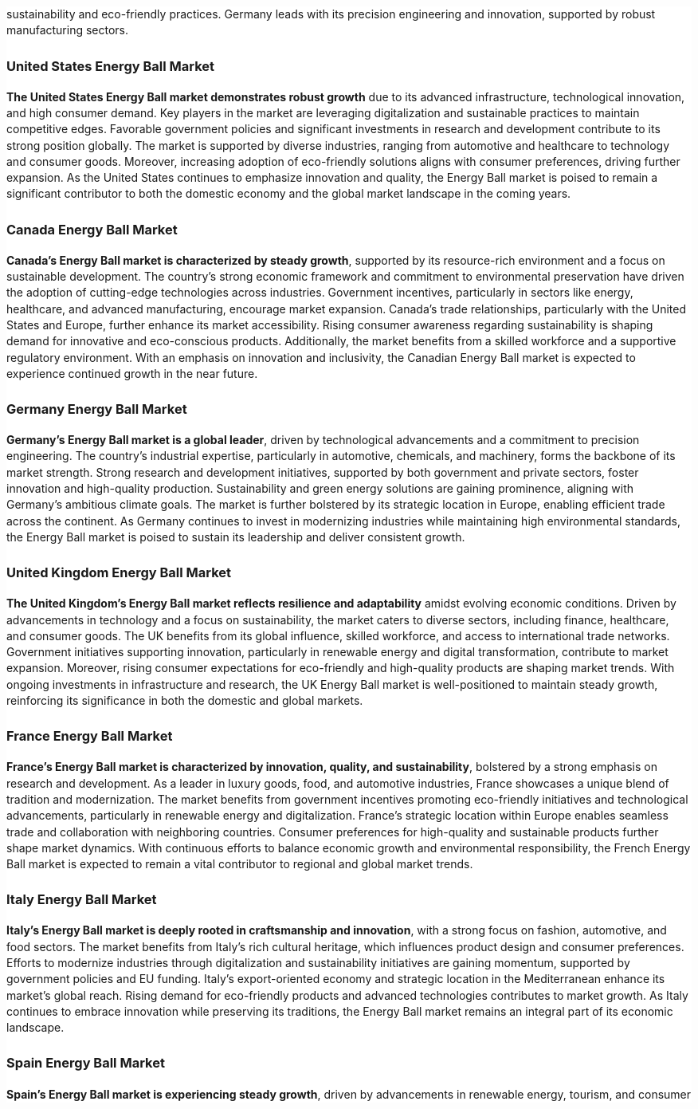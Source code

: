 sustainability and eco-friendly practices. Germany leads with its precision engineering and innovation, supported by robust manufacturing sectors.</span></em></p></blockquote><h3><strong>United States Energy Ball Market</strong></h3><p><strong>The United States Energy Ball market demonstrates robust growth</strong> due to its advanced infrastructure, technological innovation, and high consumer demand. Key players in the market are leveraging digitalization and sustainable practices to maintain competitive edges. Favorable government policies and significant investments in research and development contribute to its strong position globally. The market is supported by diverse industries, ranging from automotive and healthcare to technology and consumer goods. Moreover, increasing adoption of eco-friendly solutions aligns with consumer preferences, driving further expansion. As the United States continues to emphasize innovation and quality, the Energy Ball market is poised to remain a significant contributor to both the domestic economy and the global market landscape in the coming years.</p><h3><strong>Canada Energy Ball Market</strong></h3><p><strong>Canada&rsquo;s Energy Ball market is characterized by steady growth</strong>, supported by its resource-rich environment and a focus on sustainable development. The country&rsquo;s strong economic framework and commitment to environmental preservation have driven the adoption of cutting-edge technologies across industries. Government incentives, particularly in sectors like energy, healthcare, and advanced manufacturing, encourage market expansion. Canada&rsquo;s trade relationships, particularly with the United States and Europe, further enhance its market accessibility. Rising consumer awareness regarding sustainability is shaping demand for innovative and eco-conscious products. Additionally, the market benefits from a skilled workforce and a supportive regulatory environment. With an emphasis on innovation and inclusivity, the Canadian Energy Ball market is expected to experience continued growth in the near future.</p><h3><strong>Germany Energy Ball Market</strong></h3><p><strong>Germany&rsquo;s Energy Ball market is a global leader</strong>, driven by technological advancements and a commitment to precision engineering. The country&rsquo;s industrial expertise, particularly in automotive, chemicals, and machinery, forms the backbone of its market strength. Strong research and development initiatives, supported by both government and private sectors, foster innovation and high-quality production. Sustainability and green energy solutions are gaining prominence, aligning with Germany&rsquo;s ambitious climate goals. The market is further bolstered by its strategic location in Europe, enabling efficient trade across the continent. As Germany continues to invest in modernizing industries while maintaining high environmental standards, the Energy Ball market is poised to sustain its leadership and deliver consistent growth.</p><h3><strong>United Kingdom Energy Ball Market</strong></h3><p><strong>The United Kingdom&rsquo;s Energy Ball market reflects resilience and adaptability</strong> amidst evolving economic conditions. Driven by advancements in technology and a focus on sustainability, the market caters to diverse sectors, including finance, healthcare, and consumer goods. The UK benefits from its global influence, skilled workforce, and access to international trade networks. Government initiatives supporting innovation, particularly in renewable energy and digital transformation, contribute to market expansion. Moreover, rising consumer expectations for eco-friendly and high-quality products are shaping market trends. With ongoing investments in infrastructure and research, the UK Energy Ball market is well-positioned to maintain steady growth, reinforcing its significance in both the domestic and global markets.</p><h3><strong>France Energy Ball Market</strong></h3><p><strong>France&rsquo;s Energy Ball market is characterized by innovation, quality, and sustainability</strong>, bolstered by a strong emphasis on research and development. As a leader in luxury goods, food, and automotive industries, France showcases a unique blend of tradition and modernization. The market benefits from government incentives promoting eco-friendly initiatives and technological advancements, particularly in renewable energy and digitalization. France&rsquo;s strategic location within Europe enables seamless trade and collaboration with neighboring countries. Consumer preferences for high-quality and sustainable products further shape market dynamics. With continuous efforts to balance economic growth and environmental responsibility, the French Energy Ball market is expected to remain a vital contributor to regional and global market trends.</p><h3><strong>Italy Energy Ball Market</strong></h3><p><strong>Italy&rsquo;s Energy Ball market is deeply rooted in craftsmanship and innovation</strong>, with a strong focus on fashion, automotive, and food sectors. The market benefits from Italy&rsquo;s rich cultural heritage, which influences product design and consumer preferences. Efforts to modernize industries through digitalization and sustainability initiatives are gaining momentum, supported by government policies and EU funding. Italy&rsquo;s export-oriented economy and strategic location in the Mediterranean enhance its market&rsquo;s global reach. Rising demand for eco-friendly products and advanced technologies contributes to market growth. As Italy continues to embrace innovation while preserving its traditions, the Energy Ball market remains an integral part of its economic landscape.</p><h3><strong>Spain Energy Ball Market</strong></h3><p><strong>Spain&rsquo;s Energy Ball market is experiencing steady growth</strong>, driven by advancements in renewable energy, tourism, and consumer